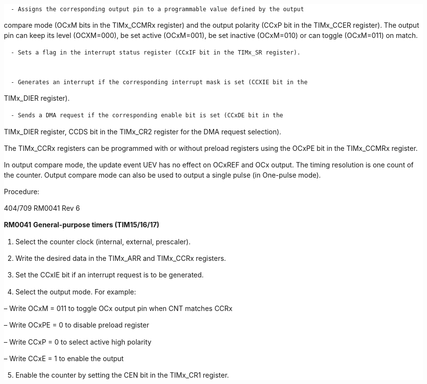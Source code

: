 
      - Assigns the corresponding output pin to a programmable value defined by the output
compare mode (OCxM bits in the TIMx_CCMRx register) and the output polarity (CCxP
bit in the TIMx_CCER register). The output pin can keep its level (OCXM=000), be set
active (OCxM=001), be set inactive (OCxM=010) or can toggle (OCxM=011) on match.


      - Sets a flag in the interrupt status register (CCxIF bit in the TIMx_SR register).


      - Generates an interrupt if the corresponding interrupt mask is set (CCXIE bit in the
TIMx_DIER register).


      - Sends a DMA request if the corresponding enable bit is set (CCxDE bit in the
TIMx_DIER register, CCDS bit in the TIMx_CR2 register for the DMA request
selection).


The TIMx_CCRx registers can be programmed with or without preload registers using the
OCxPE bit in the TIMx_CCMRx register.


In output compare mode, the update event UEV has no effect on OCxREF and OCx output.
The timing resolution is one count of the counter. Output compare mode can also be used to
output a single pulse (in One-pulse mode).


Procedure:


404/709 RM0041 Rev 6


**RM0041** **General-purpose timers (TIM15/16/17)**


1. Select the counter clock (internal, external, prescaler).


2. Write the desired data in the TIMx_ARR and TIMx_CCRx registers.


3. Set the CCxIE bit if an interrupt request is to be generated.


4. Select the output mode. For example:


–
Write OCxM = 011 to toggle OCx output pin when CNT matches CCRx


–
Write OCxPE = 0 to disable preload register


–
Write CCxP = 0 to select active high polarity


–
Write CCxE = 1 to enable the output


5. Enable the counter by setting the CEN bit in the TIMx_CR1 register.
